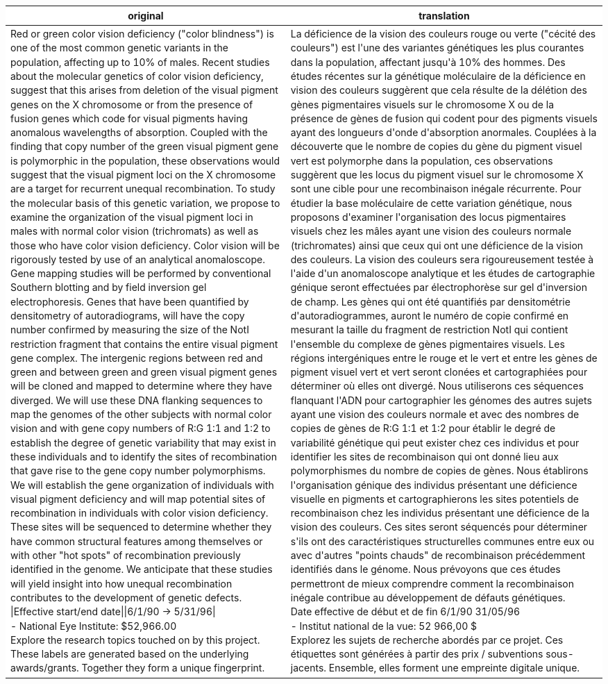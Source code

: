 | original | translation |
|----------|-------------|
| Red or green color vision deficiency ("color blindness") is one of the most common genetic variants in the population, affecting up to 10% of males. Recent studies about the molecular genetics of color vision deficiency, suggest that this arises from deletion of the visual pigment genes on the X chromosome or from the presence of fusion genes which code for visual pigments having anomalous wavelengths of absorption. Coupled with the finding that copy number of the green visual pigment gene is polymorphic in the population, these observations would suggest that the visual pigment loci on the X chromosome are a target for recurrent unequal recombination. To study the molecular basis of this genetic variation, we propose to examine the organization of the visual pigment loci in males with normal color vision (trichromats) as well as those who have color vision deficiency. Color vision will be rigorously tested by use of an analytical anomaloscope. Gene mapping studies will be performed by conventional Southern blotting and by field inversion gel electrophoresis. Genes that have been quantified by densitometry of autoradiograms, will have the copy number confirmed by measuring the size of the NotI restriction fragment that contains the entire visual pigment gene complex. The intergenic regions between red and green and between green and green visual pigment genes will be cloned and mapped to determine where they have diverged. We will use these DNA flanking sequences to map the genomes of the other subjects with normal color vision and with gene copy numbers of R:G 1:1 and 1:2 to establish the degree of genetic variability that may exist in these individuals and to identify the sites of recombination that gave rise to the gene copy number polymorphisms. We will establish the gene organization of individuals with visual pigment deficiency and will map potential sites of recombination in individuals with color vision deficiency. These sites will be sequenced to determine whether they have common structural features among themselves or with other "hot spots" of recombination previously identified in the genome. We anticipate that these studies will yield insight into how unequal recombination contributes to the development of genetic defects.<br/>&#124;Effective start/end date&#124;&#124;6/1/90 → 5/31/96&#124;<br/>- National Eye Institute: $52,966.00<br/>Explore the research topics touched on by this project. These labels are generated based on the underlying awards/grants. Together they form a unique fingerprint. | La déficience de la vision des couleurs rouge ou verte ("cécité des couleurs") est l'une des variantes génétiques les plus courantes dans la population, affectant jusqu'à 10% des hommes. Des études récentes sur la génétique moléculaire de la déficience en vision des couleurs suggèrent que cela résulte de la délétion des gènes pigmentaires visuels sur le chromosome X ou de la présence de gènes de fusion qui codent pour des pigments visuels ayant des longueurs d'onde d'absorption anormales. Couplées à la découverte que le nombre de copies du gène du pigment visuel vert est polymorphe dans la population, ces observations suggèrent que les locus du pigment visuel sur le chromosome X sont une cible pour une recombinaison inégale récurrente. Pour étudier la base moléculaire de cette variation génétique, nous proposons d'examiner l'organisation des locus pigmentaires visuels chez les mâles ayant une vision des couleurs normale (trichromates) ainsi que ceux qui ont une déficience de la vision des couleurs. La vision des couleurs sera rigoureusement testée à l'aide d'un anomaloscope analytique et les études de cartographie génique seront effectuées par électrophorèse sur gel d'inversion de champ. Les gènes qui ont été quantifiés par densitométrie d'autoradiogrammes, auront le numéro de copie confirmé en mesurant la taille du fragment de restriction NotI qui contient l'ensemble du complexe de gènes pigmentaires visuels. Les régions intergéniques entre le rouge et le vert et entre les gènes de pigment visuel vert et vert seront clonées et cartographiées pour déterminer où elles ont divergé. Nous utiliserons ces séquences flanquant l'ADN pour cartographier les génomes des autres sujets ayant une vision des couleurs normale et avec des nombres de copies de gènes de R:G 1:1 et 1:2 pour établir le degré de variabilité génétique qui peut exister chez ces individus et pour identifier les sites de recombinaison qui ont donné lieu aux polymorphismes du nombre de copies de gènes. Nous établirons l'organisation génique des individus présentant une déficience visuelle en pigments et cartographierons les sites potentiels de recombinaison chez les individus présentant une déficience de la vision des couleurs. Ces sites seront séquencés pour déterminer s'ils ont des caractéristiques structurelles communes entre eux ou avec d'autres "points chauds" de recombinaison précédemment identifiés dans le génome. Nous prévoyons que ces études permettront de mieux comprendre comment la recombinaison inégale contribue au développement de défauts génétiques.<br/>Date effective de début et de fin 6/1/90 31/05/96<br/>- Institut national de la vue: 52 966,00 $<br/>Explorez les sujets de recherche abordés par ce projet. Ces étiquettes sont générées à partir des prix / subventions sous-jacents. Ensemble, elles forment une empreinte digitale unique. |